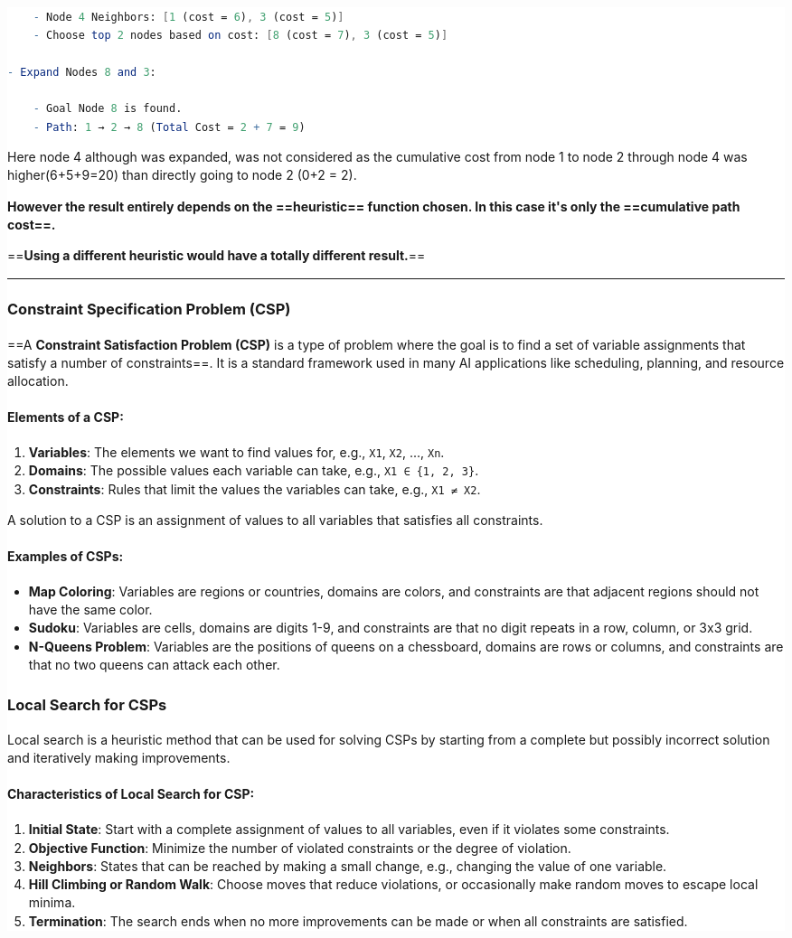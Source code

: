 ```mathematica
    - Node 4 Neighbors: [1 (cost = 6), 3 (cost = 5)]
    - Choose top 2 nodes based on cost: [8 (cost = 7), 3 (cost = 5)]
    
- Expand Nodes 8 and 3:
    
    - Goal Node 8 is found.
    - Path: 1 → 2 → 8 (Total Cost = 2 + 7 = 9)


```

Here node 4 although was expanded, was not considered as the cumulative cost from node 1 to node 2 through node 4 was higher(6+5+9=20) than directly going to node 2 (0+2 = 2).


**However the result entirely depends on the ==heuristic== function chosen. In this case it's only the ==cumulative path cost==.**

==**Using a different heuristic would have a totally different result.**==

---
### Constraint Specification Problem (CSP)

==A **Constraint Satisfaction Problem (CSP)** is a type of problem where the goal is to find a set of variable assignments that satisfy a number of constraints==. It is a standard framework used in many AI applications like scheduling, planning, and resource allocation.

#### Elements of a CSP:

1. **Variables**: The elements we want to find values for, e.g., `X1`, `X2`, ..., `Xn`.
2. **Domains**: The possible values each variable can take, e.g., `X1 ∈ {1, 2, 3}`.
3. **Constraints**: Rules that limit the values the variables can take, e.g., `X1 ≠ X2`.

A solution to a CSP is an assignment of values to all variables that satisfies all constraints.

#### Examples of CSPs:

- **Map Coloring**: Variables are regions or countries, domains are colors, and constraints are that adjacent regions should not have the same color.
- **Sudoku**: Variables are cells, domains are digits 1-9, and constraints are that no digit repeats in a row, column, or 3x3 grid.
- **N-Queens Problem**: Variables are the positions of queens on a chessboard, domains are rows or columns, and constraints are that no two queens can attack each other.


### Local Search for CSPs

Local search is a heuristic method that can be used for solving CSPs by starting from a complete but possibly incorrect solution and iteratively making improvements.

#### Characteristics of Local Search for CSP:

1. **Initial State**: Start with a complete assignment of values to all variables, even if it violates some constraints.
2. **Objective Function**: Minimize the number of violated constraints or the degree of violation.
3. **Neighbors**: States that can be reached by making a small change, e.g., changing the value of one variable.
4. **Hill Climbing or Random Walk**: Choose moves that reduce violations, or occasionally make random moves to escape local minima.
5. **Termination**: The search ends when no more improvements can be made or when all constraints are satisfied.
